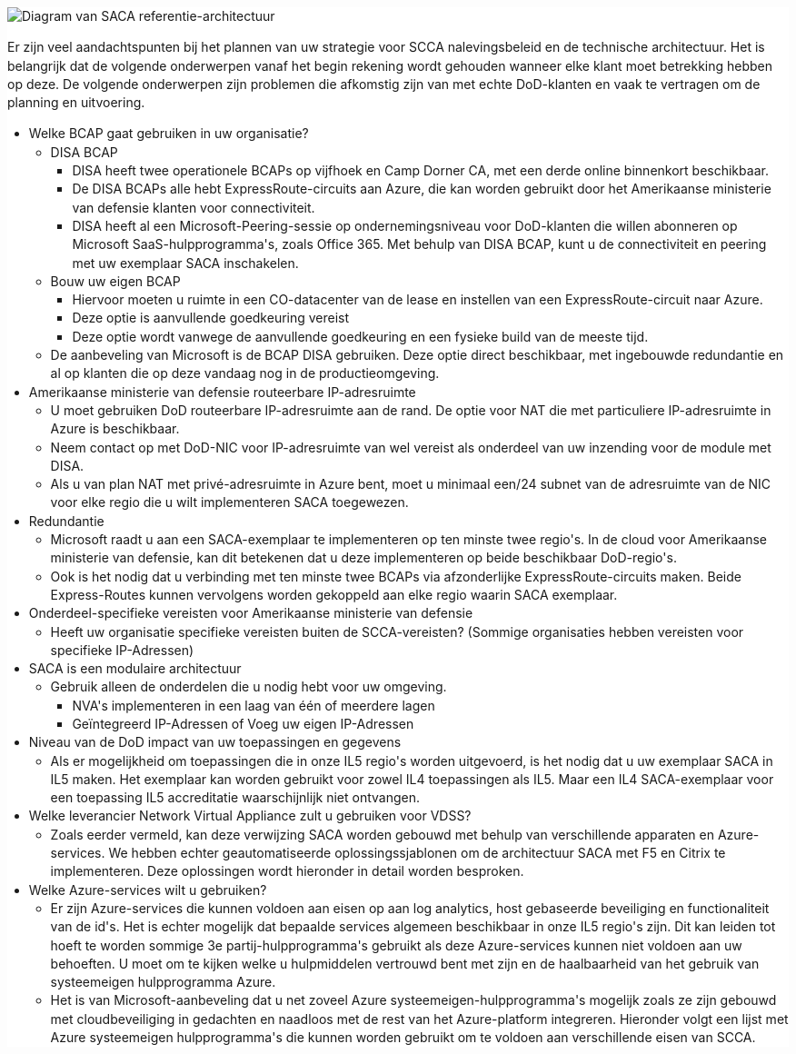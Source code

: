 
![Diagram van SACA referentie-architectuur](media/sacav2generic.png)

Er zijn veel aandachtspunten bij het plannen van uw strategie voor SCCA nalevingsbeleid en de technische architectuur. Het is belangrijk dat de volgende onderwerpen vanaf het begin rekening wordt gehouden wanneer elke klant moet betrekking hebben op deze. De volgende onderwerpen zijn problemen die afkomstig zijn van met echte DoD-klanten en vaak te vertragen om de planning en uitvoering. 

- Welke BCAP gaat gebruiken in uw organisatie?
    - DISA BCAP
        - DISA heeft twee operationele BCAPs op vijfhoek en Camp Dorner CA, met een derde online binnenkort beschikbaar. 
        - De DISA BCAPs alle hebt ExpressRoute-circuits aan Azure, die kan worden gebruikt door het Amerikaanse ministerie van defensie klanten voor connectiviteit. 
        - DISA heeft al een Microsoft-Peering-sessie op ondernemingsniveau voor DoD-klanten die willen abonneren op Microsoft SaaS-hulpprogramma's, zoals Office 365. Met behulp van DISA BCAP, kunt u de connectiviteit en peering met uw exemplaar SACA inschakelen. 
    - Bouw uw eigen BCAP
        - Hiervoor moeten u ruimte in een CO-datacenter van de lease en instellen van een ExpressRoute-circuit naar Azure. 
        - Deze optie is aanvullende goedkeuring vereist 
        - Deze optie wordt vanwege de aanvullende goedkeuring en een fysieke build van de meeste tijd. 
    - De aanbeveling van Microsoft is de BCAP DISA gebruiken. Deze optie direct beschikbaar, met ingebouwde redundantie en al op klanten die op deze vandaag nog in de productieomgeving.
- Amerikaanse ministerie van defensie routeerbare IP-adresruimte
    - U moet gebruiken DoD routeerbare IP-adresruimte aan de rand. De optie voor NAT die met particuliere IP-adresruimte in Azure is beschikbaar.  
    - Neem contact op met DoD-NIC voor IP-adresruimte van wel vereist als onderdeel van uw inzending voor de module met DISA. 
    - Als u van plan NAT met privé-adresruimte in Azure bent, moet u minimaal een/24 subnet van de adresruimte van de NIC voor elke regio die u wilt implementeren SACA toegewezen. 
- Redundantie 
    - Microsoft raadt u aan een SACA-exemplaar te implementeren op ten minste twee regio's. In de cloud voor Amerikaanse ministerie van defensie, kan dit betekenen dat u deze implementeren op beide beschikbaar DoD-regio's. 
    - Ook is het nodig dat u verbinding met ten minste twee BCAPs via afzonderlijke ExpressRoute-circuits maken. Beide Express-Routes kunnen vervolgens worden gekoppeld aan elke regio waarin SACA exemplaar. 
- Onderdeel-specifieke vereisten voor Amerikaanse ministerie van defensie
    - Heeft uw organisatie specifieke vereisten buiten de SCCA-vereisten? (Sommige organisaties hebben vereisten voor specifieke IP-Adressen)
- SACA is een modulaire architectuur  
    - Gebruik alleen de onderdelen die u nodig hebt voor uw omgeving. 
        - NVA's implementeren in een laag van één of meerdere lagen
        - Geïntegreerd IP-Adressen of Voeg uw eigen IP-Adressen
- Niveau van de DoD impact van uw toepassingen en gegevens
    - Als er mogelijkheid om toepassingen die in onze IL5 regio's worden uitgevoerd, is het nodig dat u uw exemplaar SACA in IL5 maken. Het exemplaar kan worden gebruikt voor zowel IL4 toepassingen als IL5. Maar een IL4 SACA-exemplaar voor een toepassing IL5 accreditatie waarschijnlijk niet ontvangen. 
- Welke leverancier Network Virtual Appliance zult u gebruiken voor VDSS?
    - Zoals eerder vermeld, kan deze verwijzing SACA worden gebouwd met behulp van verschillende apparaten en Azure-services. We hebben echter geautomatiseerde oplossingssjablonen om de architectuur SACA met F5 en Citrix te implementeren. Deze oplossingen wordt hieronder in detail worden besproken. 
- Welke Azure-services wilt u gebruiken?
    - Er zijn Azure-services die kunnen voldoen aan eisen op aan log analytics, host gebaseerde beveiliging en functionaliteit van de id's. Het is echter mogelijk dat bepaalde services algemeen beschikbaar in onze IL5 regio's zijn. Dit kan leiden tot hoeft te worden sommige 3e partij-hulpprogramma's gebruikt als deze Azure-services kunnen niet voldoen aan uw behoeften. U moet om te kijken welke u hulpmiddelen vertrouwd bent met zijn en de haalbaarheid van het gebruik van systeemeigen hulpprogramma Azure. 
    - Het is van Microsoft-aanbeveling dat u net zoveel Azure systeemeigen-hulpprogramma's mogelijk zoals ze zijn gebouwd met cloudbeveiliging in gedachten en naadloos met de rest van het Azure-platform integreren. Hieronder volgt een lijst met Azure systeemeigen hulpprogramma's die kunnen worden gebruikt om te voldoen aan verschillende eisen van SCCA. 